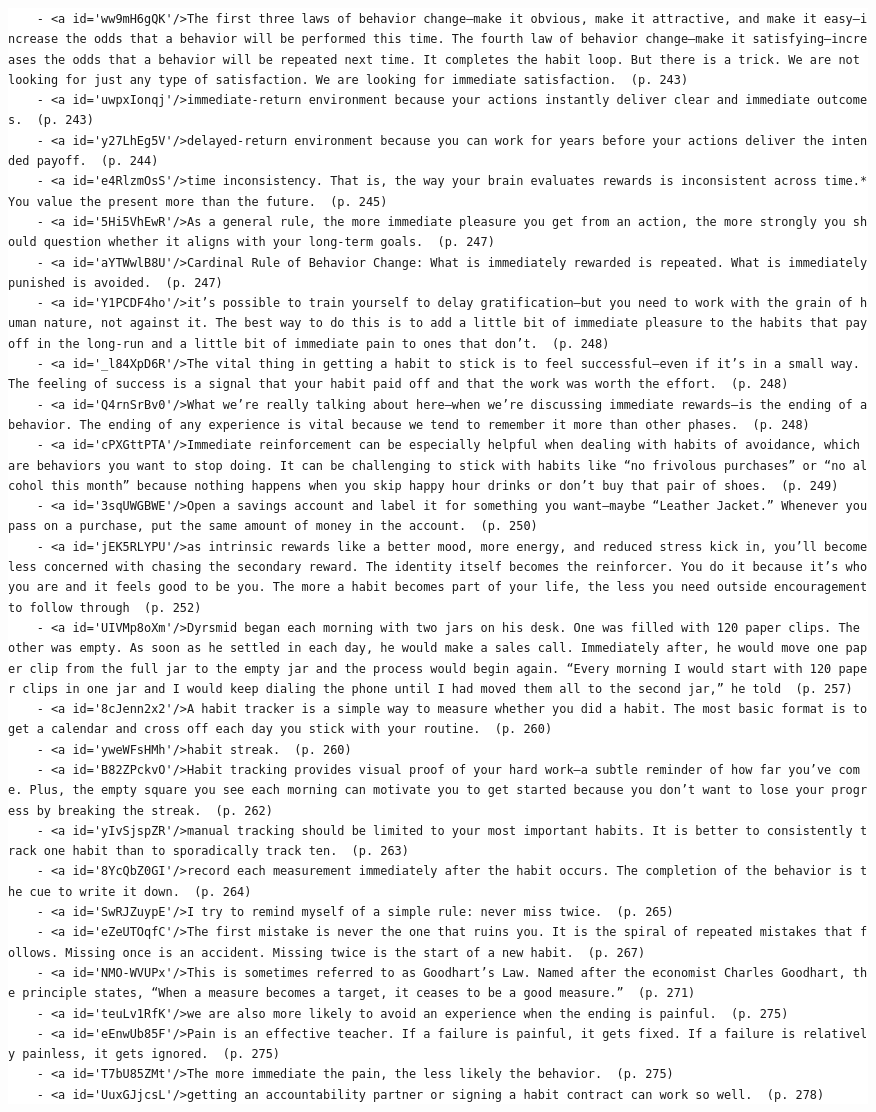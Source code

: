         - <a id='ww9mH6gQK'/>The first three laws of behavior change—make it obvious, make it attractive, and make it easy—increase the odds that a behavior will be performed this time. The fourth law of behavior change—make it satisfying—increases the odds that a behavior will be repeated next time. It completes the habit loop. But there is a trick. We are not looking for just any type of satisfaction. We are looking for immediate satisfaction.  (p. 243)
        - <a id='uwpxIonqj'/>immediate-return environment because your actions instantly deliver clear and immediate outcomes.  (p. 243)
        - <a id='y27LhEg5V'/>delayed-return environment because you can work for years before your actions deliver the intended payoff.  (p. 244)
        - <a id='e4RlzmOsS'/>time inconsistency. That is, the way your brain evaluates rewards is inconsistent across time.* You value the present more than the future.  (p. 245)
        - <a id='5Hi5VhEwR'/>As a general rule, the more immediate pleasure you get from an action, the more strongly you should question whether it aligns with your long-term goals.  (p. 247)
        - <a id='aYTWwlB8U'/>Cardinal Rule of Behavior Change: What is immediately rewarded is repeated. What is immediately punished is avoided.  (p. 247)
        - <a id='Y1PCDF4ho'/>it’s possible to train yourself to delay gratification—but you need to work with the grain of human nature, not against it. The best way to do this is to add a little bit of immediate pleasure to the habits that pay off in the long-run and a little bit of immediate pain to ones that don’t.  (p. 248)
        - <a id='_l84XpD6R'/>The vital thing in getting a habit to stick is to feel successful—even if it’s in a small way. The feeling of success is a signal that your habit paid off and that the work was worth the effort.  (p. 248)
        - <a id='Q4rnSrBv0'/>What we’re really talking about here—when we’re discussing immediate rewards—is the ending of a behavior. The ending of any experience is vital because we tend to remember it more than other phases.  (p. 248)
        - <a id='cPXGttPTA'/>Immediate reinforcement can be especially helpful when dealing with habits of avoidance, which are behaviors you want to stop doing. It can be challenging to stick with habits like “no frivolous purchases” or “no alcohol this month” because nothing happens when you skip happy hour drinks or don’t buy that pair of shoes.  (p. 249)
        - <a id='3sqUWGBWE'/>Open a savings account and label it for something you want—maybe “Leather Jacket.” Whenever you pass on a purchase, put the same amount of money in the account.  (p. 250)
        - <a id='jEK5RLYPU'/>as intrinsic rewards like a better mood, more energy, and reduced stress kick in, you’ll become less concerned with chasing the secondary reward. The identity itself becomes the reinforcer. You do it because it’s who you are and it feels good to be you. The more a habit becomes part of your life, the less you need outside encouragement to follow through  (p. 252)
        - <a id='UIVMp8oXm'/>Dyrsmid began each morning with two jars on his desk. One was filled with 120 paper clips. The other was empty. As soon as he settled in each day, he would make a sales call. Immediately after, he would move one paper clip from the full jar to the empty jar and the process would begin again. “Every morning I would start with 120 paper clips in one jar and I would keep dialing the phone until I had moved them all to the second jar,” he told  (p. 257)
        - <a id='8cJenn2x2'/>A habit tracker is a simple way to measure whether you did a habit. The most basic format is to get a calendar and cross off each day you stick with your routine.  (p. 260)
        - <a id='yweWFsHMh'/>habit streak.  (p. 260)
        - <a id='B82ZPckvO'/>Habit tracking provides visual proof of your hard work—a subtle reminder of how far you’ve come. Plus, the empty square you see each morning can motivate you to get started because you don’t want to lose your progress by breaking the streak.  (p. 262)
        - <a id='yIvSjspZR'/>manual tracking should be limited to your most important habits. It is better to consistently track one habit than to sporadically track ten.  (p. 263)
        - <a id='8YcQbZ0GI'/>record each measurement immediately after the habit occurs. The completion of the behavior is the cue to write it down.  (p. 264)
        - <a id='SwRJZuypE'/>I try to remind myself of a simple rule: never miss twice.  (p. 265)
        - <a id='eZeUTOqfC'/>The first mistake is never the one that ruins you. It is the spiral of repeated mistakes that follows. Missing once is an accident. Missing twice is the start of a new habit.  (p. 267)
        - <a id='NMO-WVUPx'/>This is sometimes referred to as Goodhart’s Law. Named after the economist Charles Goodhart, the principle states, “When a measure becomes a target, it ceases to be a good measure.”  (p. 271)
        - <a id='teuLv1RfK'/>we are also more likely to avoid an experience when the ending is painful.  (p. 275)
        - <a id='eEnwUb85F'/>Pain is an effective teacher. If a failure is painful, it gets fixed. If a failure is relatively painless, it gets ignored.  (p. 275)
        - <a id='T7bU85ZMt'/>The more immediate the pain, the less likely the behavior.  (p. 275)
        - <a id='UuxGJjcsL'/>getting an accountability partner or signing a habit contract can work so well.  (p. 278)